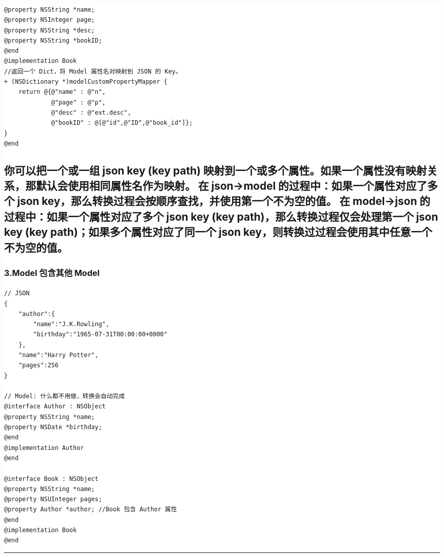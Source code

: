 ```
@property NSString *name;
@property NSInteger page;
@property NSString *desc;
@property NSString *bookID;
@end
@implementation Book
//返回一个 Dict，将 Model 属性名对映射到 JSON 的 Key。
+ (NSDictionary *)modelCustomPropertyMapper {
    return @{@"name" : @"n",
             @"page" : @"p",
             @"desc" : @"ext.desc",
             @"bookID" : @[@"id",@"ID",@"book_id"]};
}
@end
```
你可以把一个或一组 json key (key path) 映射到一个或多个属性。如果一个属性没有映射关系，那默认会使用相同属性名作为映射。
在 json->model 的过程中：如果一个属性对应了多个 json key，那么转换过程会按顺序查找，并使用第一个不为空的值。
在 model->json 的过程中：如果一个属性对应了多个 json key (key path)，那么转换过程仅会处理第一个 json key (key path)；如果多个属性对应了同一个 json key，则转换过过程会使用其中任意一个不为空的值。
--------

### 3.Model 包含其他 Model

```
// JSON
{
    "author":{
        "name":"J.K.Rowling",
        "birthday":"1965-07-31T00:00:00+0000"
    },
    "name":"Harry Potter",
    "pages":256
}

// Model: 什么都不用做，转换会自动完成
@interface Author : NSObject
@property NSString *name;
@property NSDate *birthday;
@end
@implementation Author
@end

@interface Book : NSObject
@property NSString *name;
@property NSUInteger pages;
@property Author *author; //Book 包含 Author 属性
@end
@implementation Book
@end
```
--------
